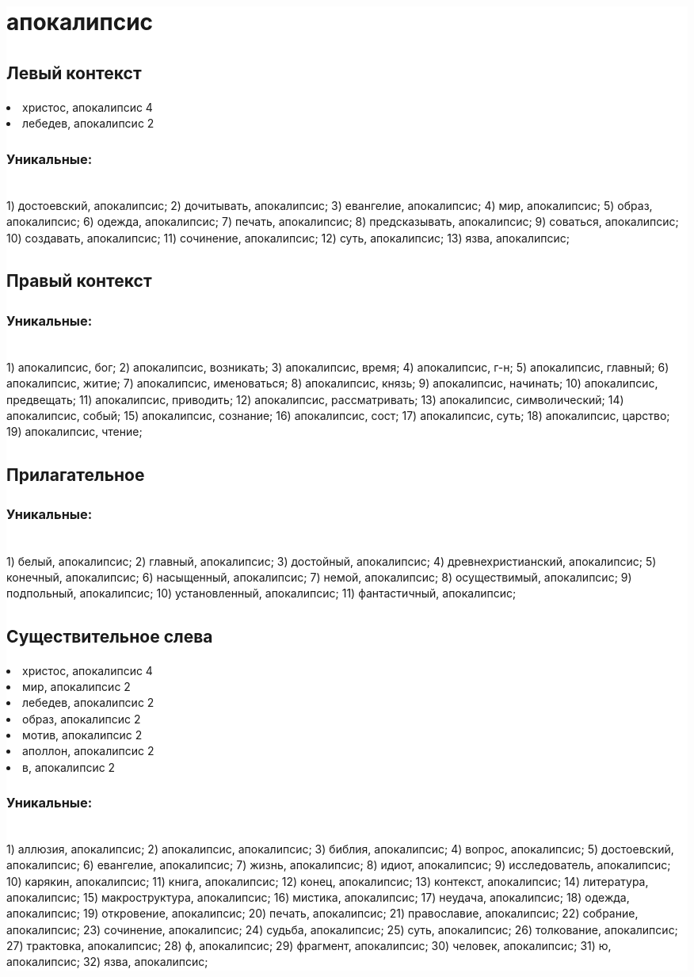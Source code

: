 # апокалипсис
## Левый контекст
<li>христос, апокалипсис 4</li>
<li>лебедев, апокалипсис 2</li>

### Уникальные:
<br>1) достоевский, апокалипсис; 2) дочитывать, апокалипсис; 3) евангелие, апокалипсис; 4) мир, апокалипсис; 5) образ, апокалипсис; 6) одежда, апокалипсис; 7) печать, апокалипсис; 8) предсказывать, апокалипсис; 9) соваться, апокалипсис; 10) создавать, апокалипсис; 11) сочинение, апокалипсис; 12) суть, апокалипсис; 13) язва, апокалипсис; 

## Правый контекст

### Уникальные:
<br>1) апокалипсис, бог; 2) апокалипсис, возникать; 3) апокалипсис, время; 4) апокалипсис, г-н; 5) апокалипсис, главный; 6) апокалипсис, житие; 7) апокалипсис, именоваться; 8) апокалипсис, князь; 9) апокалипсис, начинать; 10) апокалипсис, предвещать; 11) апокалипсис, приводить; 12) апокалипсис, рассматривать; 13) апокалипсис, символический; 14) апокалипсис, собый; 15) апокалипсис, сознание; 16) апокалипсис, сост; 17) апокалипсис, суть; 18) апокалипсис, царство; 19) апокалипсис, чтение; 

## Прилагательное

### Уникальные:
<br>1) белый, апокалипсис; 2) главный, апокалипсис; 3) достойный, апокалипсис; 4) древнехристианский, апокалипсис; 5) конечный, апокалипсис; 6) насыщенный, апокалипсис; 7) немой, апокалипсис; 8) осуществимый, апокалипсис; 9) подпольный, апокалипсис; 10) установленный, апокалипсис; 11) фантастичный, апокалипсис; 

## Существительное слева
<li>христос, апокалипсис 4</li>
<li>мир, апокалипсис 2</li>
<li>лебедев, апокалипсис 2</li>
<li>образ, апокалипсис 2</li>
<li>мотив, апокалипсис 2</li>
<li>аполлон, апокалипсис 2</li>
<li>в, апокалипсис 2</li>

### Уникальные:
<br>1) аллюзия, апокалипсис; 2) апокалипсис, апокалипсис; 3) библия, апокалипсис; 4) вопрос, апокалипсис; 5) достоевский, апокалипсис; 6) евангелие, апокалипсис; 7) жизнь, апокалипсис; 8) идиот, апокалипсис; 9) исследователь, апокалипсис; 10) карякин, апокалипсис; 11) книга, апокалипсис; 12) конец, апокалипсис; 13) контекст, апокалипсис; 14) литература, апокалипсис; 15) макроструктура, апокалипсис; 16) мистика, апокалипсис; 17) неудача, апокалипсис; 18) одежда, апокалипсис; 19) откровение, апокалипсис; 20) печать, апокалипсис; 21) православие, апокалипсис; 22) собрание, апокалипсис; 23) сочинение, апокалипсис; 24) судьба, апокалипсис; 25) суть, апокалипсис; 26) толкование, апокалипсис; 27) трактовка, апокалипсис; 28) ф, апокалипсис; 29) фрагмент, апокалипсис; 30) человек, апокалипсис; 31) ю, апокалипсис; 32) язва, апокалипсис; 
